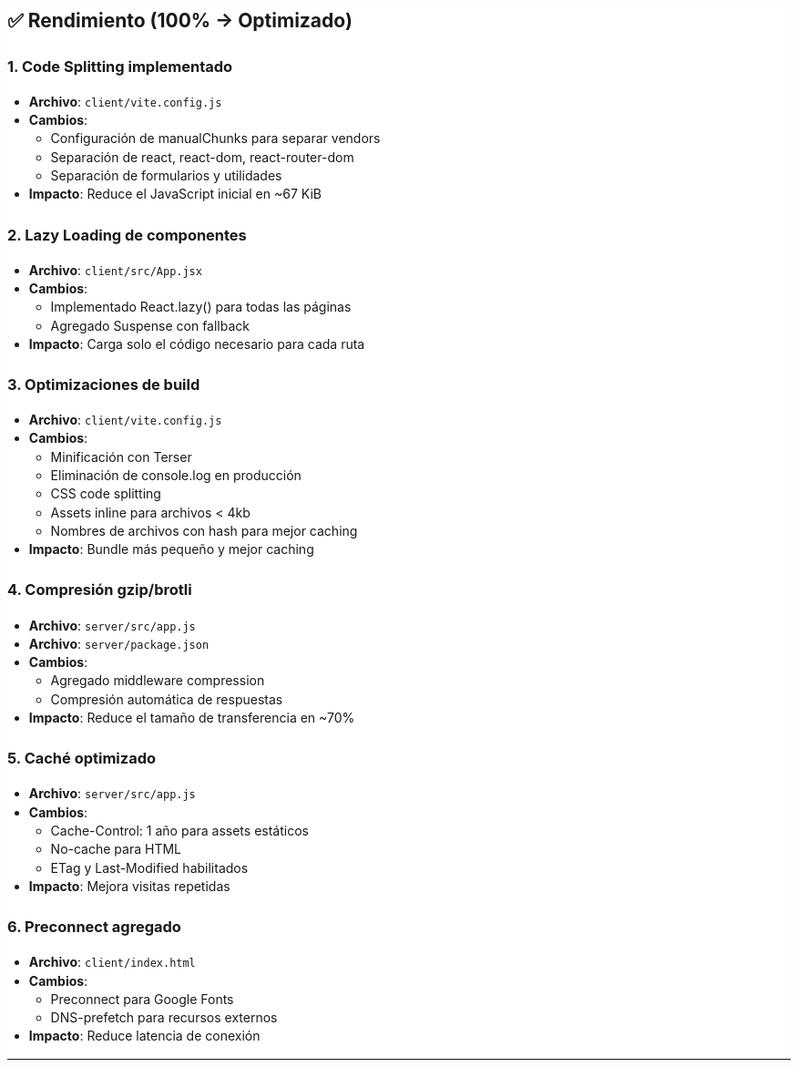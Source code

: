 
## ✅ Rendimiento (100% → Optimizado)

### 1. Code Splitting implementado
- **Archivo**: `client/vite.config.js`
- **Cambios**:
  - Configuración de manualChunks para separar vendors
  - Separación de react, react-dom, react-router-dom
  - Separación de formularios y utilidades
- **Impacto**: Reduce el JavaScript inicial en ~67 KiB

### 2. Lazy Loading de componentes
- **Archivo**: `client/src/App.jsx`
- **Cambios**:
  - Implementado React.lazy() para todas las páginas
  - Agregado Suspense con fallback
- **Impacto**: Carga solo el código necesario para cada ruta

### 3. Optimizaciones de build
- **Archivo**: `client/vite.config.js`
- **Cambios**:
  - Minificación con Terser
  - Eliminación de console.log en producción
  - CSS code splitting
  - Assets inline para archivos < 4kb
  - Nombres de archivos con hash para mejor caching
- **Impacto**: Bundle más pequeño y mejor caching

### 4. Compresión gzip/brotli
- **Archivo**: `server/src/app.js`
- **Archivo**: `server/package.json`
- **Cambios**:
  - Agregado middleware compression
  - Compresión automática de respuestas
- **Impacto**: Reduce el tamaño de transferencia en ~70%

### 5. Caché optimizado
- **Archivo**: `server/src/app.js`
- **Cambios**:
  - Cache-Control: 1 año para assets estáticos
  - No-cache para HTML
  - ETag y Last-Modified habilitados
- **Impacto**: Mejora visitas repetidas

### 6. Preconnect agregado
- **Archivo**: `client/index.html`
- **Cambios**:
  - Preconnect para Google Fonts
  - DNS-prefetch para recursos externos
- **Impacto**: Reduce latencia de conexión

---